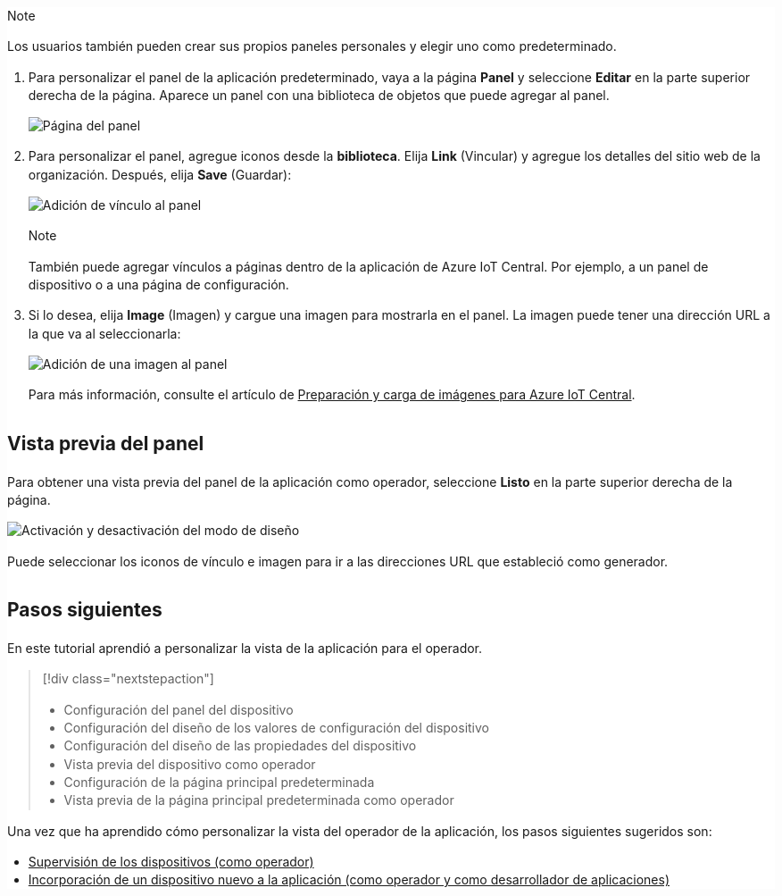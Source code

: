 > [!NOTE]
> Los usuarios también pueden crear sus propios paneles personales y elegir uno como predeterminado.

1. Para personalizar el panel de la aplicación predeterminado, vaya a la página **Panel** y seleccione **Editar** en la parte superior derecha de la página. Aparece un panel con una biblioteca de objetos que puede agregar al panel.

    ![Página del panel](media/tutorial-customize-operator/builderhome.png)

2. Para personalizar el panel, agregue iconos desde la **biblioteca**. Elija **Link** (Vincular) y agregue los detalles del sitio web de la organización. Después, elija **Save** (Guardar):

    ![Adición de vínculo al panel](media/tutorial-customize-operator/addlink.png)

    > [!NOTE]
    > También puede agregar vínculos a páginas dentro de la aplicación de Azure IoT Central. Por ejemplo, a un panel de dispositivo o a una página de configuración.

3. Si lo desea, elija **Image** (Imagen) y cargue una imagen para mostrarla en el panel. La imagen puede tener una dirección URL a la que va al seleccionarla:

    ![Adición de una imagen al panel](media/tutorial-customize-operator/addimage.png)

    Para más información, consulte el artículo de [Preparación y carga de imágenes para Azure IoT Central](howto-prepare-images.md).

## <a name="preview-the-dashboard"></a>Vista previa del panel

Para obtener una vista previa del panel de la aplicación como operador, seleccione **Listo** en la parte superior derecha de la página.

![Activación y desactivación del modo de diseño](media/tutorial-customize-operator/operatorviewhome.png)

Puede seleccionar los iconos de vínculo e imagen para ir a las direcciones URL que estableció como generador.

## <a name="next-steps"></a>Pasos siguientes

En este tutorial aprendió a personalizar la vista de la aplicación para el operador.


> [!div class="nextstepaction"]
> * Configuración del panel del dispositivo
> * Configuración del diseño de los valores de configuración del dispositivo
> * Configuración del diseño de las propiedades del dispositivo
> * Vista previa del dispositivo como operador
> * Configuración de la página principal predeterminada
> * Vista previa de la página principal predeterminada como operador

Una vez que ha aprendido cómo personalizar la vista del operador de la aplicación, los pasos siguientes sugeridos son:

* [Supervisión de los dispositivos (como operador)](tutorial-monitor-devices.md)
* [Incorporación de un dispositivo nuevo a la aplicación (como operador y como desarrollador de aplicaciones)](tutorial-add-device.md)